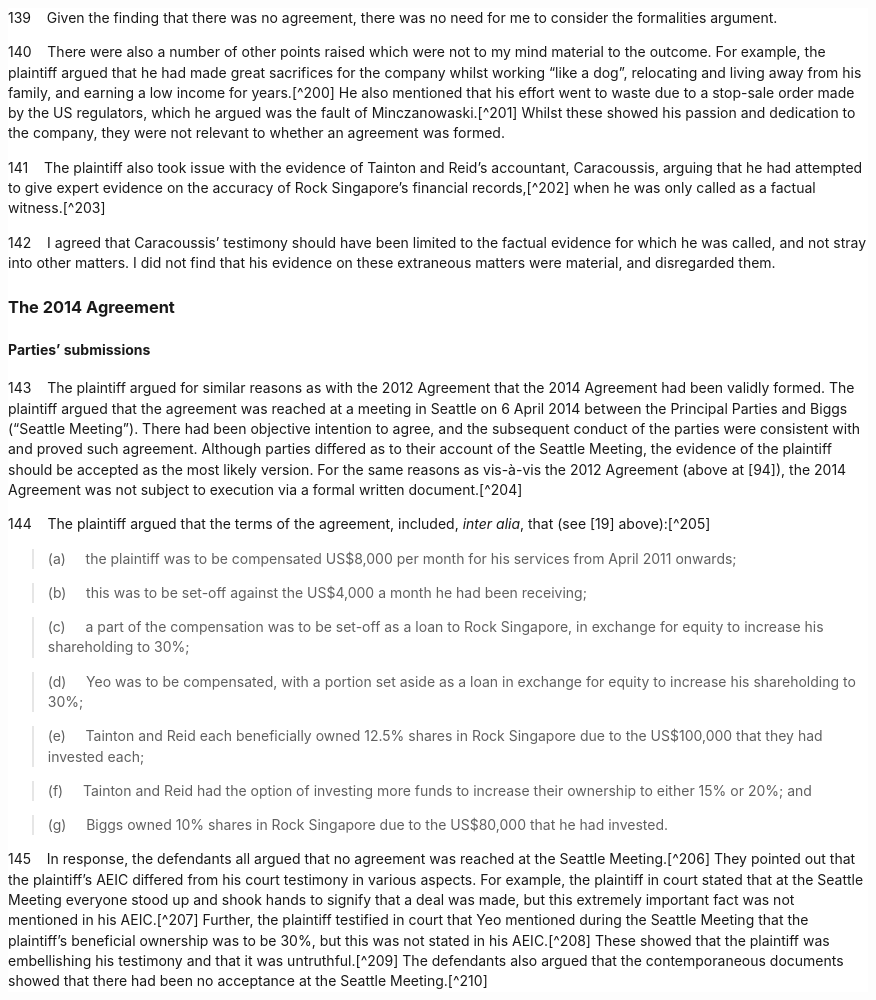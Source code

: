 139    Given the finding that there was no agreement, there was no need for me to consider the formalities argument.

140    There were also a number of other points raised which were not to my mind material to the outcome. For example, the plaintiff argued that he had made great sacrifices for the company whilst working “like a dog”, relocating and living away from his family, and earning a low income for years.[^200] He also mentioned that his effort went to waste due to a stop-sale order made by the US regulators, which he argued was the fault of Minczanowaski.[^201] Whilst these showed his passion and dedication to the company, they were not relevant to whether an agreement was formed.

141    The plaintiff also took issue with the evidence of Tainton and Reid’s accountant, Caracoussis, arguing that he had attempted to give expert evidence on the accuracy of Rock Singapore’s financial records,[^202] when he was only called as a factual witness.[^203]

142    I agreed that Caracoussis’ testimony should have been limited to the factual evidence for which he was called, and not stray into other matters. I did not find that his evidence on these extraneous matters were material, and disregarded them.

### The 2014 Agreement

#### Parties’ submissions

143    The plaintiff argued for similar reasons as with the 2012 Agreement that the 2014 Agreement had been validly formed. The plaintiff argued that the agreement was reached at a meeting in Seattle on 6 April 2014 between the Principal Parties and Biggs (“Seattle Meeting”). There had been objective intention to agree, and the subsequent conduct of the parties were consistent with and proved such agreement. Although parties differed as to their account of the Seattle Meeting, the evidence of the plaintiff should be accepted as the most likely version. For the same reasons as vis-à-vis the 2012 Agreement (above at \[94\]), the 2014 Agreement was not subject to execution via a formal written document.[^204]

144    The plaintiff argued that the terms of the agreement, included, _inter alia_, that (see \[19\] above):[^205]

> (a)     the plaintiff was to be compensated US$8,000 per month for his services from April 2011 onwards;

> (b)     this was to be set-off against the US$4,000 a month he had been receiving;

> (c)     a part of the compensation was to be set-off as a loan to Rock Singapore, in exchange for equity to increase his shareholding to 30%;

> (d)     Yeo was to be compensated, with a portion set aside as a loan in exchange for equity to increase his shareholding to 30%;

> (e)     Tainton and Reid each beneficially owned 12.5% shares in Rock Singapore due to the US$100,000 that they had invested each;

> (f)     Tainton and Reid had the option of investing more funds to increase their ownership to either 15% or 20%; and

> (g)     Biggs owned 10% shares in Rock Singapore due to the US$80,000 that he had invested.

145    In response, the defendants all argued that no agreement was reached at the Seattle Meeting.[^206] They pointed out that the plaintiff’s AEIC differed from his court testimony in various aspects. For example, the plaintiff in court stated that at the Seattle Meeting everyone stood up and shook hands to signify that a deal was made, but this extremely important fact was not mentioned in his AEIC.[^207] Further, the plaintiff testified in court that Yeo mentioned during the Seattle Meeting that the plaintiff’s beneficial ownership was to be 30%, but this was not stated in his AEIC.[^208] These showed that the plaintiff was embellishing his testimony and that it was untruthful.[^209] The defendants also argued that the contemporaneous documents showed that there had been no acceptance at the Seattle Meeting.[^210]
